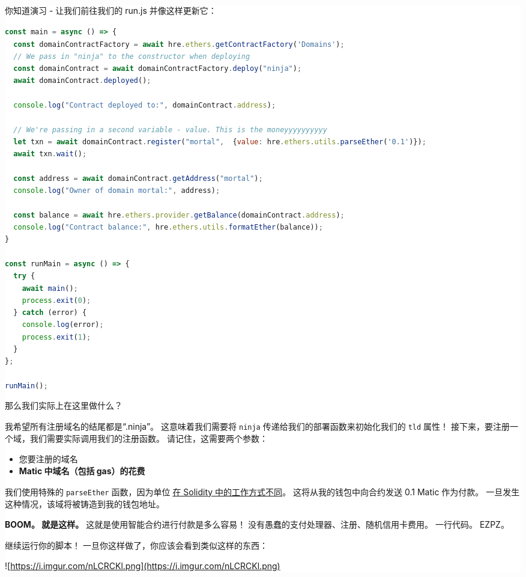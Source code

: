 你知道演习 - 让我们前往我们的 run.js 并像这样更新它：

```jsx
const main = async () => {
  const domainContractFactory = await hre.ethers.getContractFactory('Domains');
  // We pass in "ninja" to the constructor when deploying
  const domainContract = await domainContractFactory.deploy("ninja");
  await domainContract.deployed();

  console.log("Contract deployed to:", domainContract.address);

  // We're passing in a second variable - value. This is the moneyyyyyyyyyy
  let txn = await domainContract.register("mortal",  {value: hre.ethers.utils.parseEther('0.1')});
  await txn.wait();

  const address = await domainContract.getAddress("mortal");
  console.log("Owner of domain mortal:", address);

  const balance = await hre.ethers.provider.getBalance(domainContract.address);
  console.log("Contract balance:", hre.ethers.utils.formatEther(balance));
}

const runMain = async () => {
  try {
    await main();
    process.exit(0);
  } catch (error) {
    console.log(error);
    process.exit(1);
  }
};

runMain();
```



那么我们实际上在这里做什么？

我希望所有注册域名的结尾都是“.ninja”。 这意味着我们需要将 `ninja` 传递给我们的部署函数来初始化我们的 `tld` 属性！ 接下来，要注册一个域，我们需要实际调用我们的注册函数。 请记住，这需要两个参数：

- 您要注册的域名
- **Matic 中域名（包括 gas）的花费**

我们使用特殊的 `parseEther` 函数，因为单位 [在 Solidity 中的工作方式不同](https://docs.soliditylang.org/en/v0.8.14/units-and-global-variables.html#units-and-globally-available-variables)。 这将从我的钱包中向合约发送 0.1 Matic 作为付款。 一旦发生这种情况，该域将被铸造到我的钱包地址。

**BOOM。 就是这样。** 这就是使用智能合约进行付款是多么容易！ 没有愚蠢的支付处理器、注册、随机信用卡费用。 一行代码。 EZPZ。

继续运行你的脚本！ 一旦你这样做了，你应该会看到类似这样的东西：

![https://i.imgur.com/nLCRCKl.png](https://i.imgur.com/nLCRCKl.png)

